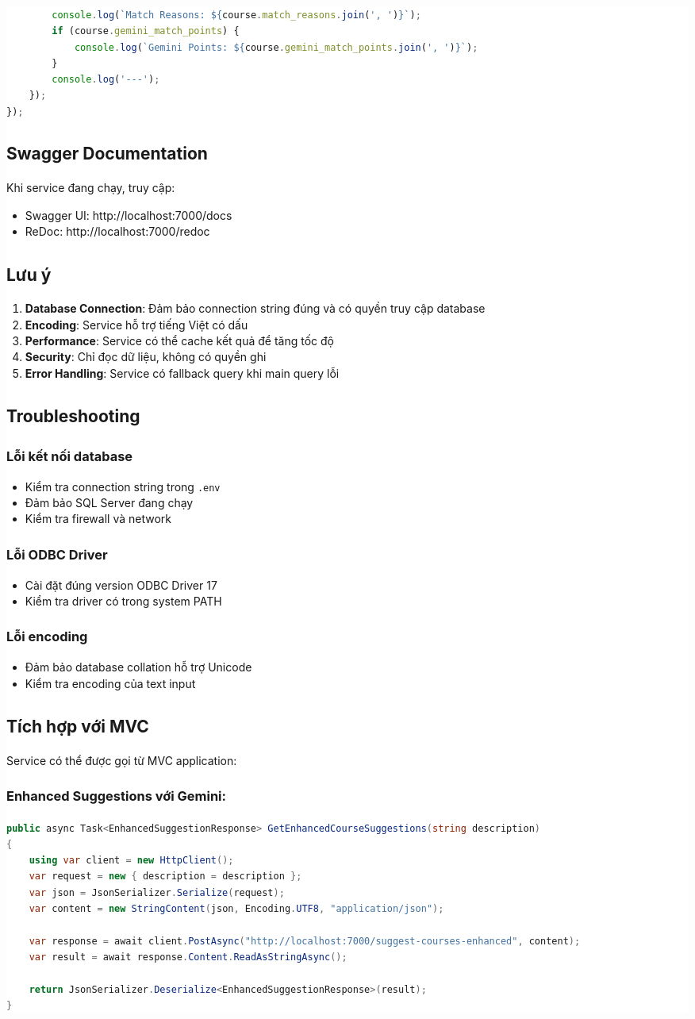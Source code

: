 ```javascript
        console.log(`Match Reasons: ${course.match_reasons.join(', ')}`);
        if (course.gemini_match_points) {
            console.log(`Gemini Points: ${course.gemini_match_points.join(', ')}`);
        }
        console.log('---');
    });
});
```

## Swagger Documentation

Khi service đang chạy, truy cập:
- Swagger UI: http://localhost:7000/docs
- ReDoc: http://localhost:7000/redoc

## Lưu ý

1. **Database Connection**: Đảm bảo connection string đúng và có quyền truy cập database
2. **Encoding**: Service hỗ trợ tiếng Việt có dấu
3. **Performance**: Service có thể cache kết quả để tăng tốc độ
4. **Security**: Chỉ đọc dữ liệu, không có quyền ghi
5. **Error Handling**: Service có fallback query khi main query lỗi

## Troubleshooting

### Lỗi kết nối database
- Kiểm tra connection string trong `.env`
- Đảm bảo SQL Server đang chạy
- Kiểm tra firewall và network

### Lỗi ODBC Driver
- Cài đặt đúng version ODBC Driver 17
- Kiểm tra driver có trong system PATH

### Lỗi encoding
- Đảm bảo database collation hỗ trợ Unicode
- Kiểm tra encoding của text input

## Tích hợp với MVC

Service có thể được gọi từ MVC application:

### Enhanced Suggestions với Gemini:
```csharp
public async Task<EnhancedSuggestionResponse> GetEnhancedCourseSuggestions(string description)
{
    using var client = new HttpClient();
    var request = new { description = description };
    var json = JsonSerializer.Serialize(request);
    var content = new StringContent(json, Encoding.UTF8, "application/json");
    
    var response = await client.PostAsync("http://localhost:7000/suggest-courses-enhanced", content);
    var result = await response.Content.ReadAsStringAsync();
    
    return JsonSerializer.Deserialize<EnhancedSuggestionResponse>(result);
}
```
